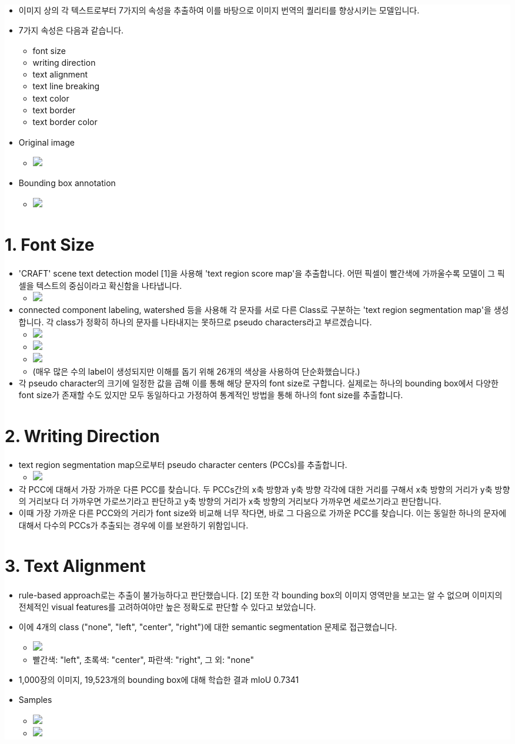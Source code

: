 - 이미지 상의 각 텍스트로부터 7가지의 속성을 추출하여 이를 바탕으로 이미지 번역의 퀄리티를 향상시키는 모델입니다.
- 7가지 속성은 다음과 같습니다.
    - font size
    - writing direction
    - text alignment
    - text line breaking
    - text color
    - text border
    - text border color

- Original image
    - <img src="https://user-images.githubusercontent.com/67457712/235050769-a7970aa6-2b99-4de0-a20b-1bf301ad7d38.jpg" width="600">
- Bounding box annotation
    - <img src="https://user-images.githubusercontent.com/67457712/235050291-34d76d66-cfdc-47fe-a86a-8ea177eda211.jpg" width="600">

# 1. Font Size
- 'CRAFT' scene text detection model [1]을 사용해 'text region score map'을 추출합니다. 어떤 픽셀이 빨간색에 가까울수록 모델이 그 픽셀을 텍스트의 중심이라고 확신함을 나타냅니다.
    - <img src="https://user-images.githubusercontent.com/67457712/235050295-8b42ccdf-976c-4dc3-a0f8-3ceffee8bf7a.jpg" width="600">
- connected component labeling, watershed 등을 사용해 각 문자를 서로 다른 Class로 구분하는 'text region segmentation map'을 생성합니다. 각 class가 정확히 하나의 문자를 나타내지는 못하므로 pseudo characters라고 부르겠습니다.
    - <img src="https://user-images.githubusercontent.com/67457712/235050300-e4dff000-f476-485f-8cfd-28799b24e9f8.jpg" width="600">
    - <img src="https://user-images.githubusercontent.com/67457712/235050726-ab8d3a2f-75cd-4637-8e02-f2105ba41fff.jpg" width="200">
    - <img src="https://github.com/KimRass/machine_learning/assets/105417680/593c6476-042a-47cf-9a99-cf093581cf0e" width="600">
    - (매우 많은 수의 label이 생성되지만 이해를 돕기 위해 26개의 색상을 사용하여 단순화했습니다.)
- 각 pseudo character의 크기에 일정한 값을 곱해 이를 통해 해당 문자의 font size로 구합니다. 실제로는 하나의 bounding box에서 다양한 font size가 존재할 수도 있지만 모두 동일하다고 가정하여 통계적인 방법을 통해 하나의 font size를 추출합니다.

# 2. Writing Direction
- text region segmentation map으로부터 pseudo character centers (PCCs)를 추출합니다. 
    - <img src="https://user-images.githubusercontent.com/67457712/235050297-a43a5b3c-fdb1-41ad-a30c-30e0f2778910.jpg" width="600">
- 각 PCC에 대해서 가장 가까운 다른 PCC를 찾습니다. 두 PCCs간의 x축 방향과 y축 방향 각각에 대한 거리를 구해서 x축 방향의 거리가 y축 방향의 거리보다 더 가까우면 가로쓰기라고 판단하고 y축 방향의 거리가 x축 방향의 거리보다 가까우면 세로쓰기라고 판단합니다.
- 이때 가장 가까운 다른 PCC와의 거리가 font size와 비교해 너무 작다면, 바로 그 다음으로 가까운 PCC를 찾습니다. 이는 동일한 하나의 문자에 대해서 다수의 PCCs가 추출되는 경우에 이를 보완하기 위함입니다.

# 3. Text Alignment
- rule-based approach로는 추출이 불가능하다고 판단했습니다. [2] 또한 각 bounding box의 이미지 영역만을 보고는 알 수 없으며 이미지의 전체적인 visual features를 고려하여야만 높은 정확도로 판단할 수 있다고 보았습니다.
- 이에 4개의 class ("none", "left", "center", "right")에 대한 semantic segmentation 문제로 접근했습니다.
    - <img src="https://github.com/KimRass/PGGAN/assets/67457712/089e7647-688a-4d4d-8646-d417ff7ffd51" width="500">
    - 빨간색: "left", 초록색: "center", 파란색: "right", 그 외: "none"

- 1,000장의 이미지, 19,523개의 bounding box에 대해 학습한 결과 mIoU 0.7341
- Samples
    - <img src="https://github.com/KimRass/PGGAN/assets/67457712/f0d354a8-348d-484f-95e4-816c037108b0" width="800">
    - <img src="https://github.com/KimRass/PGGAN/assets/67457712/edf361f2-6343-4767-a601-7e5ad091a28b" width="800">
    <!-- - <img src="https://github.com/KimRass/PGGAN/assets/67457712/d2460fbf-9716-4b52-b2c6-0695264a4d33" width="800"> -->
